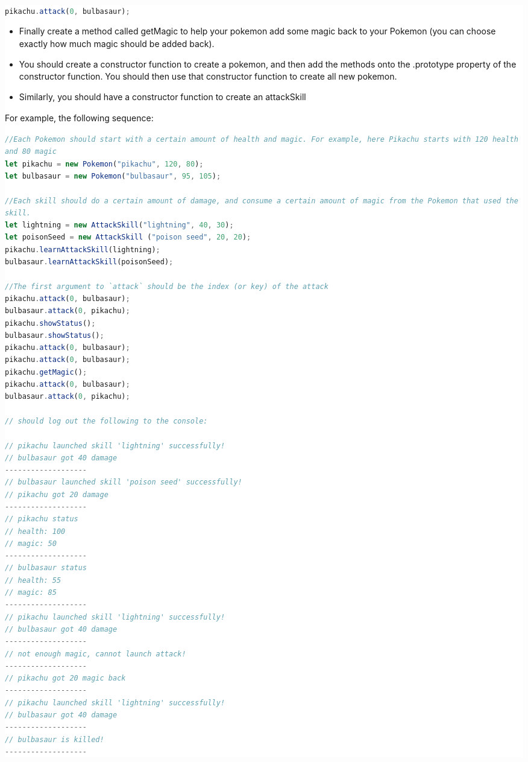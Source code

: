 ```javascript
pikachu.attack(0, bulbasaur);
```
* Finally create a method called getMagic to help your pokemon add some magic back to your Pokemon (you can choose exactly how much magic should be added back).
* You should create a constructor function to create a pokemon, and then add the methods onto the .prototype property of the constructor function. You should then use that constructor function to create all new pokemon.

* Similarly, you should have a constructor function to create an attackSkill

For example, the following sequence:

```javascript
//Each Pokemon should start with a certain amount of health and magic. For example, here Pikachu starts with 120 health and 80 magic 
let pikachu = new Pokemon("pikachu", 120, 80);
let bulbasaur = new Pokemon("bulbasaur", 95, 105);

//Each skill should do a certain amount of damage, and consume a certain amount of magic from the Pokemon that used the skill.
let lightning = new AttackSkill("lightning", 40, 30);
let poisonSeed = new AttackSkill ("poison seed", 20, 20);
pikachu.learnAttackSkill(lightning);
bulbasaur.learnAttackSkill(poisonSeed);

//The first argument to `attack` should be the index (or key) of the attack
pikachu.attack(0, bulbasaur);
bulbasaur.attack(0, pikachu);
pikachu.showStatus();
bulbasaur.showStatus();
pikachu.attack(0, bulbasaur);
pikachu.attack(0, bulbasaur);
pikachu.getMagic();
pikachu.attack(0, bulbasaur);
bulbasaur.attack(0, pikachu);

// should log out the following to the console:

// pikachu launched skill 'lightning' successfully!
// bulbasaur got 40 damage
-------------------
// bulbasaur launched skill 'poison seed' successfully!
// pikachu got 20 damage
-------------------
// pikachu status
// health: 100
// magic: 50
-------------------
// bulbasaur status
// health: 55
// magic: 85
-------------------
// pikachu launched skill 'lightning' successfully!
// bulbasaur got 40 damage
-------------------
// not enough magic, cannot launch attack!
-------------------
// pikachu got 20 magic back
-------------------
// pikachu launched skill 'lightning' successfully!
// bulbasaur got 40 damage
-------------------
// bulbasaur is killed!
-------------------
```